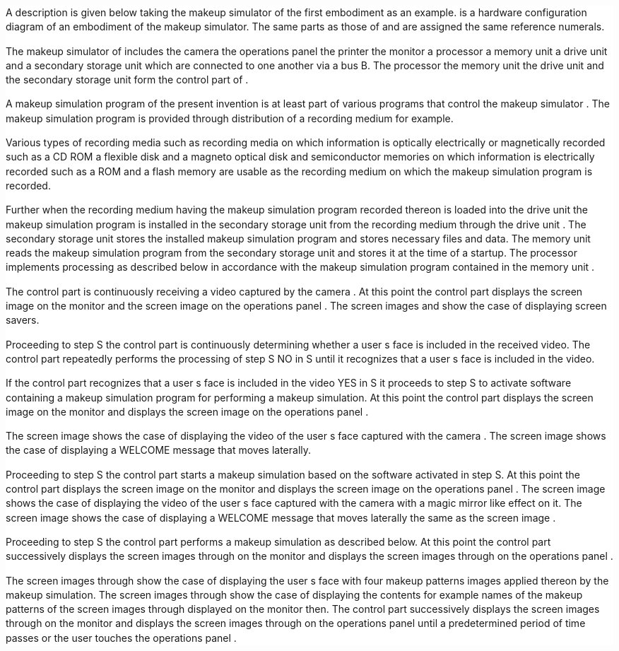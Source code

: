 A description is given below taking the makeup simulator of the first embodiment as an example. is a hardware configuration diagram of an embodiment of the makeup simulator. The same parts as those of and are assigned the same reference numerals.

The makeup simulator of includes the camera the operations panel the printer the monitor a processor a memory unit a drive unit and a secondary storage unit which are connected to one another via a bus B. The processor the memory unit the drive unit and the secondary storage unit form the control part of .

A makeup simulation program of the present invention is at least part of various programs that control the makeup simulator . The makeup simulation program is provided through distribution of a recording medium for example.

Various types of recording media such as recording media on which information is optically electrically or magnetically recorded such as a CD ROM a flexible disk and a magneto optical disk and semiconductor memories on which information is electrically recorded such as a ROM and a flash memory are usable as the recording medium on which the makeup simulation program is recorded.

Further when the recording medium having the makeup simulation program recorded thereon is loaded into the drive unit the makeup simulation program is installed in the secondary storage unit from the recording medium through the drive unit . The secondary storage unit stores the installed makeup simulation program and stores necessary files and data. The memory unit reads the makeup simulation program from the secondary storage unit and stores it at the time of a startup. The processor implements processing as described below in accordance with the makeup simulation program contained in the memory unit .

The control part is continuously receiving a video captured by the camera . At this point the control part displays the screen image on the monitor and the screen image on the operations panel . The screen images and show the case of displaying screen savers.

Proceeding to step S the control part is continuously determining whether a user s face is included in the received video. The control part repeatedly performs the processing of step S NO in S until it recognizes that a user s face is included in the video.

If the control part recognizes that a user s face is included in the video YES in S it proceeds to step S to activate software containing a makeup simulation program for performing a makeup simulation. At this point the control part displays the screen image on the monitor and displays the screen image on the operations panel .

The screen image shows the case of displaying the video of the user s face captured with the camera . The screen image shows the case of displaying a WELCOME message that moves laterally.

Proceeding to step S the control part starts a makeup simulation based on the software activated in step S. At this point the control part displays the screen image on the monitor and displays the screen image on the operations panel . The screen image shows the case of displaying the video of the user s face captured with the camera with a magic mirror like effect on it. The screen image shows the case of displaying a WELCOME message that moves laterally the same as the screen image .

Proceeding to step S the control part performs a makeup simulation as described below. At this point the control part successively displays the screen images through on the monitor and displays the screen images through on the operations panel .

The screen images through show the case of displaying the user s face with four makeup patterns images applied thereon by the makeup simulation. The screen images through show the case of displaying the contents for example names of the makeup patterns of the screen images through displayed on the monitor then. The control part successively displays the screen images through on the monitor and displays the screen images through on the operations panel until a predetermined period of time passes or the user touches the operations panel .
